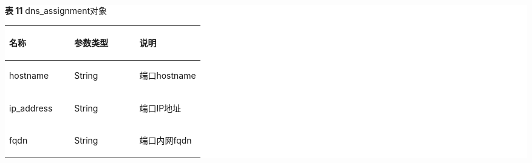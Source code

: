 **表 11**  dns\_assignment对象

<a name="table1960316535179"></a>
<table><thead align="left"><tr id="vpc_port01_0006_row860475311718"><th class="cellrowborder" valign="top" width="33.33333333333333%" id="mcps1.2.4.1.1"><p id="vpc_port01_0006_p85811122186"><a name="vpc_port01_0006_p85811122186"></a><a name="vpc_port01_0006_p85811122186"></a>名称</p>
</th>
<th class="cellrowborder" valign="top" width="33.33333333333333%" id="mcps1.2.4.1.2"><p id="vpc_port01_0006_p145819129183"><a name="vpc_port01_0006_p145819129183"></a><a name="vpc_port01_0006_p145819129183"></a>参数类型</p>
</th>
<th class="cellrowborder" valign="top" width="33.33333333333333%" id="mcps1.2.4.1.3"><p id="vpc_port01_0006_p95841215189"><a name="vpc_port01_0006_p95841215189"></a><a name="vpc_port01_0006_p95841215189"></a>说明</p>
</th>
</tr>
</thead>
<tbody><tr id="vpc_port01_0006_row126042530175"><td class="cellrowborder" valign="top" width="33.33333333333333%" headers="mcps1.2.4.1.1 "><p id="vpc_port01_0006_p5604753181710"><a name="vpc_port01_0006_p5604753181710"></a><a name="vpc_port01_0006_p5604753181710"></a>hostname</p>
</td>
<td class="cellrowborder" valign="top" width="33.33333333333333%" headers="mcps1.2.4.1.2 "><p id="vpc_port01_0006_p1160475381714"><a name="vpc_port01_0006_p1160475381714"></a><a name="vpc_port01_0006_p1160475381714"></a>String</p>
</td>
<td class="cellrowborder" valign="top" width="33.33333333333333%" headers="mcps1.2.4.1.3 "><p id="vpc_port01_0006_p5604185321716"><a name="vpc_port01_0006_p5604185321716"></a><a name="vpc_port01_0006_p5604185321716"></a>端口hostname</p>
</td>
</tr>
<tr id="vpc_port01_0006_row12604185316171"><td class="cellrowborder" valign="top" width="33.33333333333333%" headers="mcps1.2.4.1.1 "><p id="vpc_port01_0006_p12604185301714"><a name="vpc_port01_0006_p12604185301714"></a><a name="vpc_port01_0006_p12604185301714"></a>ip_address</p>
</td>
<td class="cellrowborder" valign="top" width="33.33333333333333%" headers="mcps1.2.4.1.2 "><p id="vpc_port01_0006_p12604125311719"><a name="vpc_port01_0006_p12604125311719"></a><a name="vpc_port01_0006_p12604125311719"></a>String</p>
</td>
<td class="cellrowborder" valign="top" width="33.33333333333333%" headers="mcps1.2.4.1.3 "><p id="vpc_port01_0006_p1060417536175"><a name="vpc_port01_0006_p1060417536175"></a><a name="vpc_port01_0006_p1060417536175"></a>端口IP地址</p>
</td>
</tr>
<tr id="vpc_port01_0006_row1860435321719"><td class="cellrowborder" valign="top" width="33.33333333333333%" headers="mcps1.2.4.1.1 "><p id="vpc_port01_0006_p760425311178"><a name="vpc_port01_0006_p760425311178"></a><a name="vpc_port01_0006_p760425311178"></a>fqdn</p>
</td>
<td class="cellrowborder" valign="top" width="33.33333333333333%" headers="mcps1.2.4.1.2 "><p id="vpc_port01_0006_p1960465391715"><a name="vpc_port01_0006_p1960465391715"></a><a name="vpc_port01_0006_p1960465391715"></a>String</p>
</td>
<td class="cellrowborder" valign="top" width="33.33333333333333%" headers="mcps1.2.4.1.3 "><p id="vpc_port01_0006_p1860485318172"><a name="vpc_port01_0006_p1860485318172"></a><a name="vpc_port01_0006_p1860485318172"></a>端口内网fqdn</p>
</td>
</tr>
</tbody>
</table>
